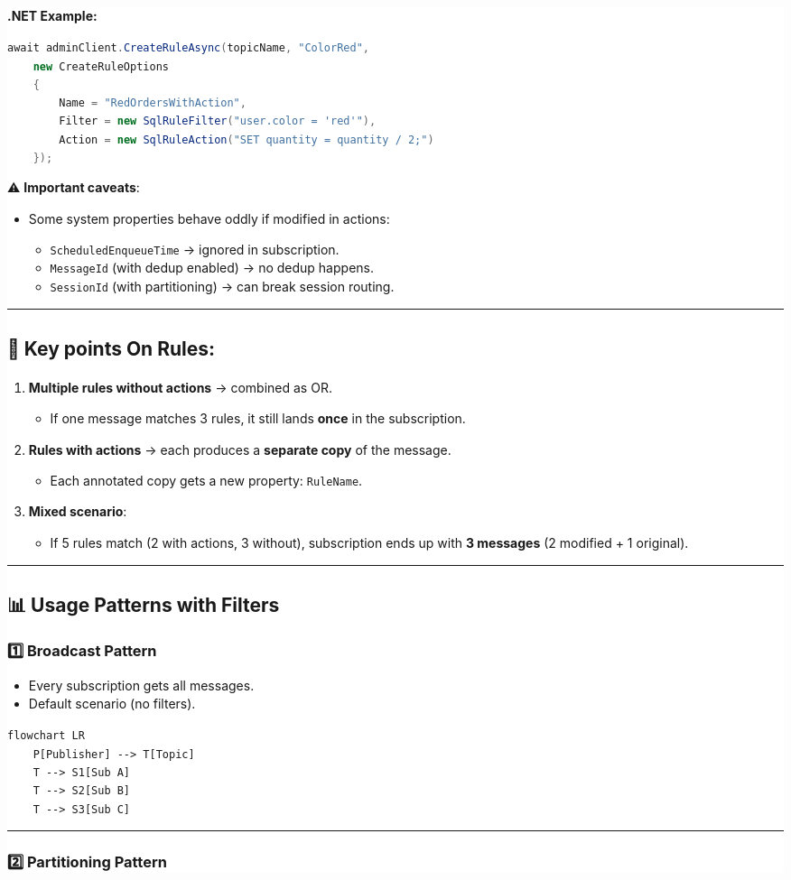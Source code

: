**.NET Example:**

```csharp
await adminClient.CreateRuleAsync(topicName, "ColorRed",
    new CreateRuleOptions
    {
        Name = "RedOrdersWithAction",
        Filter = new SqlRuleFilter("user.color = 'red'"),
        Action = new SqlRuleAction("SET quantity = quantity / 2;")
    });
```

⚠️ **Important caveats**:

- Some system properties behave oddly if modified in actions:

  - `ScheduledEnqueueTime` → ignored in subscription.
  - `MessageId` (with dedup enabled) → no dedup happens.
  - `SessionId` (with partitioning) → can break session routing.

---

## 🔑 **Key points On Rules:**

1. **Multiple rules without actions** → combined as OR.

   - If one message matches 3 rules, it still lands **once** in the subscription.

2. **Rules with actions** → each produces a **separate copy** of the message.

   - Each annotated copy gets a new property: `RuleName`.

3. **Mixed scenario**:

   - If 5 rules match (2 with actions, 3 without), subscription ends up with **3 messages** (2 modified + 1 original).

---

## 📊 **Usage Patterns with Filters**

### 1️⃣ Broadcast Pattern

- Every subscription gets all messages.
- Default scenario (no filters).

```mermaid
flowchart LR
    P[Publisher] --> T[Topic]
    T --> S1[Sub A]
    T --> S2[Sub B]
    T --> S3[Sub C]
```

---

### 2️⃣ Partitioning Pattern
